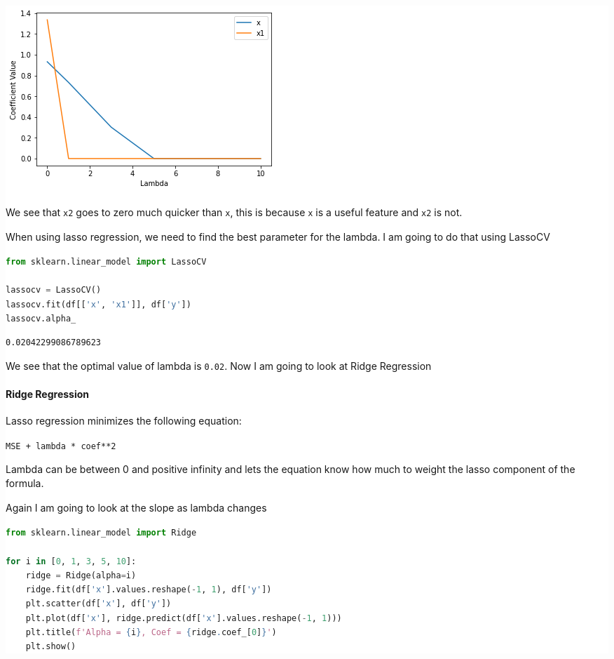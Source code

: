 
![png](https://raw.githubusercontent.com/sik-flow/sik-flow.github.io/master/_projects/images/Lasso_Ridge_files/Lasso_Ridge_8_2.png)


We see that `x2` goes to zero much quicker than `x`, this is because `x` is a useful feature and `x2` is not. 

When using lasso regression, we need to find the best parameter for the lambda.  I am going to do that using LassoCV


```python
from sklearn.linear_model import LassoCV

lassocv = LassoCV()
lassocv.fit(df[['x', 'x1']], df['y'])
lassocv.alpha_
```




    0.02042299086789623



We see that the optimal value of lambda is `0.02`.  Now I am going to look at Ridge Regression 

#### Ridge Regression 

Lasso regression minimizes the following equation: 
```
MSE + lambda * coef**2
```
Lambda can be between 0 and positive infinity and lets the equation know how much to weight the lasso component of the formula. 

Again I am going to look at the slope as lambda changes 


```python
from sklearn.linear_model import Ridge

for i in [0, 1, 3, 5, 10]:
    ridge = Ridge(alpha=i)
    ridge.fit(df['x'].values.reshape(-1, 1), df['y'])
    plt.scatter(df['x'], df['y'])
    plt.plot(df['x'], ridge.predict(df['x'].values.reshape(-1, 1)))
    plt.title(f'Alpha = {i}, Coef = {ridge.coef_[0]}')
    plt.show()
```
